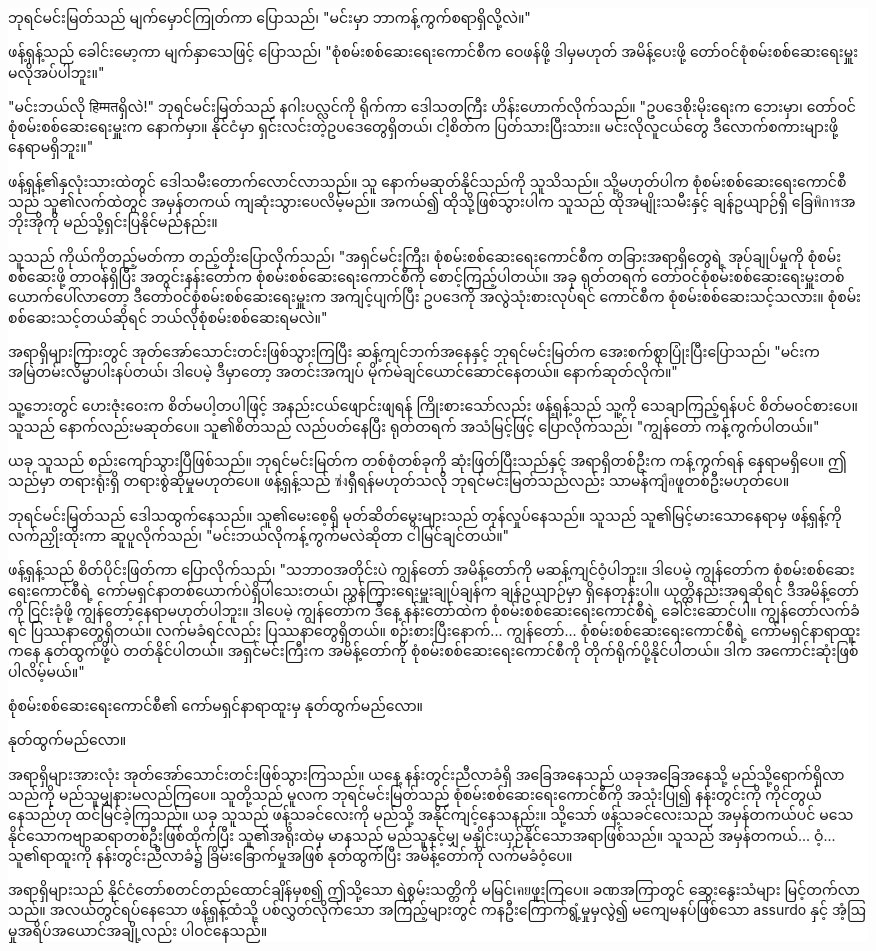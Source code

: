 ဘုရင်မင်းမြတ်သည် မျက်မှောင်ကြုတ်ကာ ပြောသည်၊ "မင်းမှာ ဘာကန့်ကွက်စရာရှိလို့လဲ။"

ဖန့်ရှန့်သည် ခေါင်းမော့ကာ မျက်နှာသေဖြင့် ပြောသည်၊ "စုံစမ်းစစ်ဆေးရေးကောင်စီက ဝေဖန်ဖို့ ဒါမှမဟုတ် အမိန့်ပေးဖို့ တော်ဝင်စုံစမ်းစစ်ဆေးရေးမှူး မလိုအပ်ပါဘူး။"

"မင်းဘယ်လို हिम्मतရှိလဲ!" ဘုရင်မင်းမြတ်သည် နဂါးပလ္လင်ကို ရိုက်ကာ ဒေါသတကြီး ဟိန်းဟောက်လိုက်သည်။ "ဥပဒေစိုးမိုးရေးက ဘေးမှာ၊ တော်ဝင်စုံစမ်းစစ်ဆေးရေးမှူးက နောက်မှာ။ နိုင်ငံမှာ ရှင်းလင်းတဲ့ဥပဒေတွေရှိတယ်၊ ငါ့စိတ်က ပြတ်သားပြီးသား။ မင်းလိုလူငယ်တွေ ဒီလောက်စကားများဖို့ နေရာမရှိဘူး။"

ဖန့်ရှန့်၏နှလုံးသားထဲတွင် ဒေါသမီးတောက်လောင်လာသည်။ သူ နောက်မဆုတ်နိုင်သည်ကို သူသိသည်။ သို့မဟုတ်ပါက စုံစမ်းစစ်ဆေးရေးကောင်စီသည် သူ၏လက်ထဲတွင် အမှန်တကယ် ကျဆုံးသွားပေလိမ့်မည်။ အကယ်၍ ထိုသို့ဖြစ်သွားပါက သူသည် ထိုအမျိုးသမီးနှင့် ချန်ဥယျာဉ်ရှိ ခြေพิการအဘိုးအိုကို မည်သို့ရှင်းပြနိုင်မည်နည်း။

သူသည် ကိုယ်ကိုတည့်မတ်ကာ တည့်တိုးပြောလိုက်သည်၊ "အရှင်မင်းကြီး၊ စုံစမ်းစစ်ဆေးရေးကောင်စီက တခြားအရာရှိတွေရဲ့ အုပ်ချုပ်မှုကို စုံစမ်းစစ်ဆေးဖို့ တာဝန်ရှိပြီး အတွင်းနန်းတော်က စုံစမ်းစစ်ဆေးရေးကောင်စီကို စောင့်ကြည့်ပါတယ်။ အခု ရုတ်တရက် တော်ဝင်စုံစမ်းစစ်ဆေးရေးမှူးတစ်ယောက်ပေါ်လာတော့ ဒီတော်ဝင်စုံစမ်းစစ်ဆေးရေးမှူးက အကျင့်ပျက်ပြီး ဥပဒေကို အလွဲသုံးစားလုပ်ရင် ကောင်စီက စုံစမ်းစစ်ဆေးသင့်သလား။ စုံစမ်းစစ်ဆေးသင့်တယ်ဆိုရင် ဘယ်လိုစုံစမ်းစစ်ဆေးရမလဲ။"

အရာရှိများကြားတွင် အုတ်အော်သောင်းတင်းဖြစ်သွားကြပြီး ဆန့်ကျင်ဘက်အနေနှင့် ဘုရင်မင်းမြတ်က အေးစက်စွာပြုံးပြီးပြောသည်၊ "မင်းက အမြဲတမ်းလိမ္မာပါးနပ်တယ်၊ ဒါပေမဲ့ ဒီမှာတော့ အတင်းအကျပ် မိုက်မဲချင်ယောင်ဆောင်နေတယ်။ နောက်ဆုတ်လိုက်။"

သူ့ဘေးတွင် ဟေးဇုံးဝေးက စိတ်မပါ့တပါဖြင့် အနည်းငယ်ဖျောင်းဖျရန် ကြိုးစားသော်လည်း ဖန့်ရှန့်သည် သူ့ကို သေချာကြည့်ရန်ပင် စိတ်မဝင်စားပေ။ သူသည် နောက်လည်းမဆုတ်ပေ။ သူ၏စိတ်သည် လည်ပတ်နေပြီး ရုတ်တရက် အသံမြင့်ဖြင့် ပြောလိုက်သည်၊ "ကျွန်တော် ကန့်ကွက်ပါတယ်။"

ယခု သူသည် စည်းကျော်သွားပြီဖြစ်သည်။ ဘုရင်မင်းမြတ်က တစ်စုံတစ်ခုကို ဆုံးဖြတ်ပြီးသည်နှင့် အရာရှိတစ်ဦးက ကန့်ကွက်ရန် နေရာမရှိပေ။ ဤသည်မှာ တရားရုံးရှိ တရားစွဲဆိုမှုမဟုတ်ပေ။ ဖန့်ရှန့်သည် ซ่งရှီရန်မဟုတ်သလို ဘုရင်မင်းမြတ်သည်လည်း သာမန်ကျือဖူတစ်ဦးမဟုတ်ပေ။

ဘုရင်မင်းမြတ်သည် ဒေါသထွက်နေသည်။ သူ၏မေးစေ့ရှိ မုတ်ဆိတ်မွေးများသည် တုန်လှုပ်နေသည်။ သူသည် သူ၏မြင့်မားသောနေရာမှ ဖန့်ရှန့်ကို လက်ညှိုးထိုးကာ ဆူပူလိုက်သည်၊ "မင်းဘယ်လိုကန့်ကွက်မလဲဆိုတာ ငါမြင်ချင်တယ်။"

ဖန့်ရှန့်သည် စိတ်ပိုင်းဖြတ်ကာ ပြောလိုက်သည်၊ "သဘာဝအတိုင်းပဲ ကျွန်တော် အမိန့်တော်ကို မဆန့်ကျင်ဝံ့ပါဘူး။ ဒါပေမဲ့ ကျွန်တော်က စုံစမ်းစစ်ဆေးရေးကောင်စီရဲ့ ကော်မရှင်နာတစ်ယောက်ပဲရှိပါသေးတယ်၊ ညွှန်ကြားရေးမှူးချုပ်ချန်က ချန်ဥယျာဉ်မှာ ရှိနေတုန်းပါ။ ယုတ္တိနည်းအရဆိုရင် ဒီအမိန့်တော်ကို ငြင်းခုံဖို့ ကျွန်တော့်နေရာမဟုတ်ပါဘူး။ ဒါပေမဲ့ ကျွန်တော်က ဒီနေ့ နန်းတော်ထဲက စုံစမ်းစစ်ဆေးရေးကောင်စီရဲ့ ခေါင်းဆောင်ပါ။ ကျွန်တော်လက်ခံရင် ပြဿနာတွေရှိတယ်။ လက်မခံရင်လည်း ပြဿနာတွေရှိတယ်။ စဉ်းစားပြီးနောက်... ကျွန်တော်... စုံစမ်းစစ်ဆေးရေးကောင်စီရဲ့ ကော်မရှင်နာရာထူးကနေ နုတ်ထွက်ဖို့ပဲ တတ်နိုင်ပါတယ်။ အရှင်မင်းကြီးက အမိန့်တော်ကို စုံစမ်းစစ်ဆေးရေးကောင်စီကို တိုက်ရိုက်ပို့နိုင်ပါတယ်။ ဒါက အကောင်းဆုံးဖြစ်ပါလိမ့်မယ်။"

စုံစမ်းစစ်ဆေးရေးကောင်စီ၏ ကော်မရှင်နာရာထူးမှ နုတ်ထွက်မည်လော။

နုတ်ထွက်မည်လော။

အရာရှိများအားလုံး အုတ်အော်သောင်းတင်းဖြစ်သွားကြသည်။ ယနေ့ နန်းတွင်းညီလာခံရှိ အခြေအနေသည် ယခုအခြေအနေသို့ မည်သို့ရောက်ရှိလာသည်ကို မည်သူမျှနားမလည်ကြပေ။ သူတို့သည် မူလက ဘုရင်မင်းမြတ်သည် စုံစမ်းစစ်ဆေးရေးကောင်စီကို အသုံးပြု၍ နန်းတွင်းကို ကိုင်တွယ်နေသည်ဟု ထင်မြင်ခဲ့ကြသည်။ ယခု သူသည် ဖန့်သခင်လေးကို မည်သို့ အနိုင်ကျင့်နေသနည်း။ သို့သော် ဖန့်သခင်လေးသည် အမှန်တကယ်ပင် မသေနိုင်သောကဗျာဆရာတစ်ဦးဖြစ်ထိုက်ပြီး သူ၏အရိုးထဲမှ မာနသည် မည်သူနှင့်မျှ မနှိုင်းယှဉ်နိုင်သောအရာဖြစ်သည်။ သူသည် အမှန်တကယ်... ဝံ့... သူ၏ရာထူးကို နန်းတွင်းညီလာခံ၌ ခြိမ်းခြောက်မှုအဖြစ် နုတ်ထွက်ပြီး အမိန့်တော်ကို လက်မခံဝံ့ပေ။

အရာရှိများသည် နိုင်ငံတော်စတင်တည်ထောင်ချိန်မှစ၍ ဤသို့သော ရဲစွမ်းသတ္တိကို မမြင်เคยဖူးကြပေ။ ခဏအကြာတွင် ဆွေးနွေးသံများ မြင့်တက်လာသည်။ အလယ်တွင်ရပ်နေသော ဖန့်ရှန့်ထံသို့ ပစ်လွှတ်လိုက်သော အကြည့်များတွင် ကနဦးကြောက်ရွံ့မှုမှလွဲ၍ မကျေမနပ်ဖြစ်သော assurdo နှင့် အံ့ဩမှုအရိပ်အယောင်အချို့လည်း ပါဝင်နေသည်။
